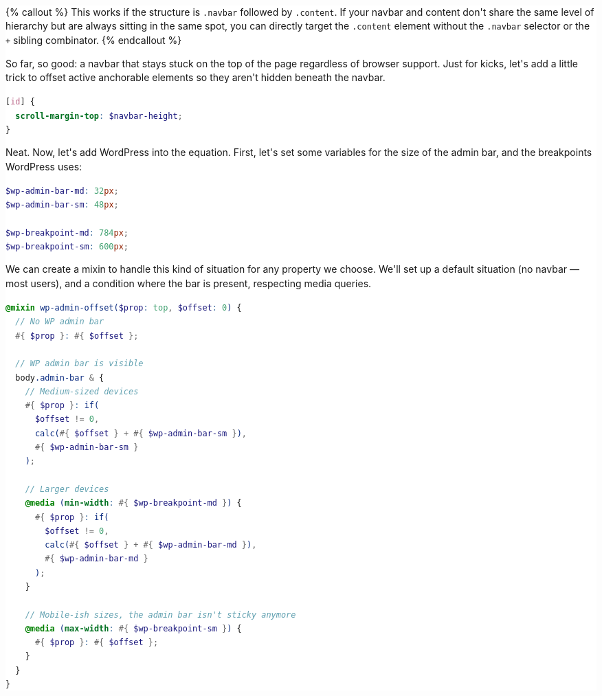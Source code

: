 {% callout %}
This works if the structure is `.navbar` followed by `.content`. If your navbar and content don't share the same level of hierarchy but are always sitting in the same spot, you can directly target the `.content` element without the `.navbar` selector or the `+` sibling combinator.
{% endcallout %}

So far, so good: a navbar that stays stuck on the top of the page regardless of browser support. Just for kicks, let's add a little trick to offset active anchorable elements so they aren't hidden beneath the navbar.

```scss
[id] {
  scroll-margin-top: $navbar-height;
}
```

Neat. Now, let's add WordPress into the equation. First, let's set some variables for the size of the admin bar, and the breakpoints WordPress uses:

```scss
$wp-admin-bar-md: 32px;
$wp-admin-bar-sm: 48px;

$wp-breakpoint-md: 784px;
$wp-breakpoint-sm: 600px;
```

We can create a mixin to handle this kind of situation for any property we choose. We'll set up a default situation (no navbar — most users), and a condition where the bar is present, respecting media queries.

```scss
@mixin wp-admin-offset($prop: top, $offset: 0) {
  // No WP admin bar
  #{ $prop }: #{ $offset };
 
  // WP admin bar is visible
  body.admin-bar & {
    // Medium-sized devices
    #{ $prop }: if(
      $offset != 0,
      calc(#{ $offset } + #{ $wp-admin-bar-sm }),
      #{ $wp-admin-bar-sm }
    );

    // Larger devices
    @media (min-width: #{ $wp-breakpoint-md }) {
      #{ $prop }: if(
        $offset != 0,
        calc(#{ $offset } + #{ $wp-admin-bar-md }),
        #{ $wp-admin-bar-md }
      );
    }

    // Mobile-ish sizes, the admin bar isn't sticky anymore
    @media (max-width: #{ $wp-breakpoint-sm }) {
      #{ $prop }: #{ $offset };
    }
  }
}
```
